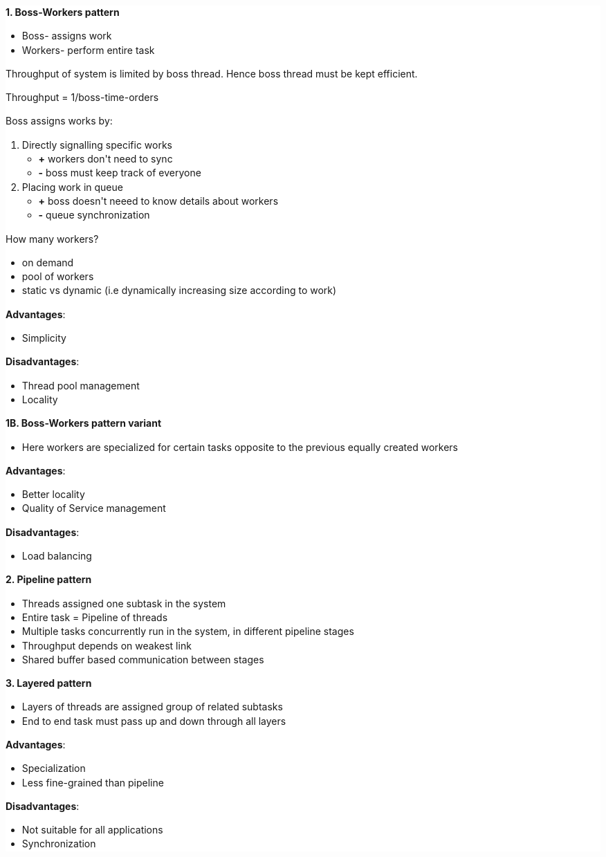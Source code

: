 **1. Boss-Workers pattern**

* Boss- assigns work
* Workers- perform entire task

Throughput of system is limited by boss thread. Hence boss thread must be kept efficient.

Throughput = 1/boss-time-orders

Boss assigns works by:
1. Directly signalling specific works
	- **\+** workers don't need to sync
    - **\-** boss must keep track of everyone
2. Placing work in queue
	- **\+** boss doesn't neeed to know details about workers
    - **\-** queue synchronization

How many workers?
- on demand
- pool of workers
- static vs dynamic (i.e dynamically increasing size according to work)

**Advantages**: 

* Simplicity

**Disadvantages**: 

* Thread pool management
* Locality

**1B. Boss-Workers pattern variant**

* Here workers are specialized for certain tasks opposite to the previous equally created workers

**Advantages**: 
* Better locality
* Quality of Service management

**Disadvantages**: 
* Load balancing

**2. Pipeline pattern**

* Threads assigned one subtask in the system
* Entire task = Pipeline of threads
* Multiple tasks concurrently run in the system, in different pipeline stages
* Throughput depends on weakest link
* Shared buffer based communication between stages

**3. Layered pattern**

* Layers of threads are assigned group of related subtasks
* End to end task must pass up and down through all layers

**Advantages**: 
* Specialization
* Less fine-grained than pipeline

**Disadvantages**: 
* Not suitable for all applications
* Synchronization

